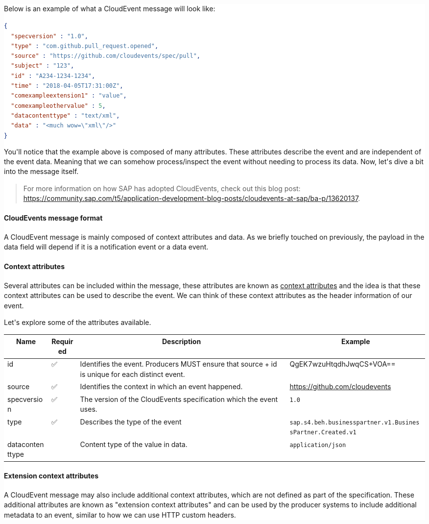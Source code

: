 Below is an example of what a CloudEvent message will look like:

```JSON
{
  "specversion" : "1.0",
  "type" : "com.github.pull_request.opened",
  "source" : "https://github.com/cloudevents/spec/pull",
  "subject" : "123",
  "id" : "A234-1234-1234",
  "time" : "2018-04-05T17:31:00Z",
  "comexampleextension1" : "value",
  "comexampleothervalue" : 5,
  "datacontenttype" : "text/xml",
  "data" : "<much wow=\"xml\"/>"
}
```

You'll notice that the example above is composed of many attributes. These attributes describe the event and are independent of the event data. Meaning that we can somehow process/inspect the event without needing to process its data. Now, let's dive a bit into the message itself.

>For more information on how SAP has adopted CloudEvents, check out this blog post: https://community.sap.com/t5/application-development-blog-posts/cloudevents-at-sap/ba-p/13620137.

#### CloudEvents message format

A CloudEvent message is mainly composed of context attributes and data. As we briefly touched on previously, the payload in the data field will depend if it is a notification event or a data event.

#### Context attributes

Several attributes can be included within the message, these attributes are known as [context attributes](https://github.com/cloudevents/spec/blob/v1.0.2/cloudevents/spec.md#context-attributes) and the idea is that these context attributes can be used to describe the event. We can think of these context attributes as the header information of our event.

Let's explore some of the attributes available.

| Name | Required | Description | Example |
| ---- | ----- | ---- | --- |
| id | ✅ | Identifies the event. Producers MUST ensure that source + id is unique for each distinct event. | QgEK7wzuHtqdhJwqCS+VOA== |
| source | ✅ | Identifies the context in which an event happened. | https://github.com/cloudevents |
| specversion | ✅ | The version of the CloudEvents specification which the event uses. | `1.0` |
| type | ✅ | Describes the type of the event | `sap.s4.beh.businesspartner.v1.BusinessPartner.Created.v1` |
| datacontenttype | | Content type of the value in data. | `application/json` |


#### Extension context attributes

A CloudEvent message may also include additional context attributes, which are not defined as part of the specification. These additional attributes are known as "extension context attributes" and can be used by the producer systems to include additional metadata to an event, similar to how we can use HTTP custom headers.
